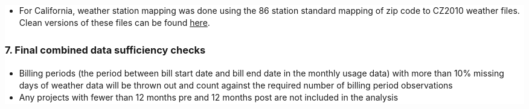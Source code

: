 * For California, weather station mapping was done using the 86 station standard mapping of zip code to CZ2010 weather files. Clean versions of these files can be found [here](https://github.com/impactlab/caltrack/blob/master/tests/data-sources/weather/stationmapping_v2.csv).

### 7. Final combined data sufficiency checks
* Billing periods (the period between bill start date and bill end date in the monthly usage data) with more than 10% missing days of weather data will be thrown out and count against the required number of billing period observations
* Any projects with fewer than 12 months pre and 12 months post are not included in the analysis
